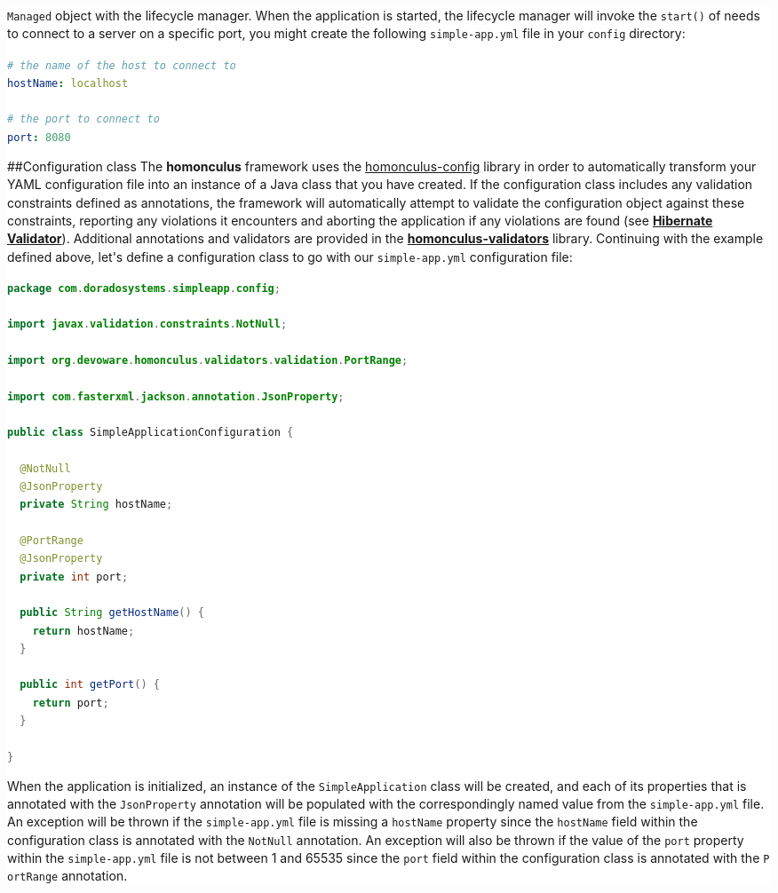 ```Managed``` object with the lifecycle manager.  When the application is started, the lifecycle manager will invoke the ```start()``` of
needs to connect to a server on a specific port, you might create the following ```simple-app.yml``` file in your ```config``` directory:

```yaml
# the name of the host to connect to
hostName: localhost

# the port to connect to
port: 8080
```
##Configuration class
The **homonculus** framework uses the [homonculus-config](https://github.com/cpdevoto/devoware-utils/tree/master/homonculus-config)
library in order to automatically transform your YAML configuration file into an instance of a Java class that you have created.  If the configuration class includes any validation constraints defined as
annotations, the framework will automatically attempt to validate the configuration object against these constraints, reporting any violations
it encounters and aborting the application if any violations are found (see **[Hibernate Validator](http://hibernate.org/validator/)**). 
Additional annotations and validators are provided in the **[homonculus-validators](https://github.com/cpdevoto/devoware-utils/tree/master/homonculus-validators)** library.
Continuing with the example defined above, let's define a configuration class to go with our ```simple-app.yml``` configuration file:

```java
package com.doradosystems.simpleapp.config;

import javax.validation.constraints.NotNull;

import org.devoware.homonculus.validators.validation.PortRange;

import com.fasterxml.jackson.annotation.JsonProperty;

public class SimpleApplicationConfiguration {

  @NotNull
  @JsonProperty
  private String hostName;
  
  @PortRange
  @JsonProperty
  private int port;

  public String getHostName() {
    return hostName;
  }

  public int getPort() {
    return port;
  }
  
}
```
When the application is initialized, an instance of the ```SimpleApplication``` class will be created, and each of its properties that
is annotated with the ```JsonProperty``` annotation will be populated with the correspondingly named value from the ```simple-app.yml```
file. An exception will be thrown if the ```simple-app.yml``` file is missing a ```hostName``` property since the ```hostName``` field
within the configuration class is annotated with the ```NotNull``` annotation.  An exception will also be thrown if the value of the
```port``` property within the ```simple-app.yml``` file is not between 1 and 65535 since the ```port``` field within the configuration
class is annotated with the ```PortRange``` annotation.
```
